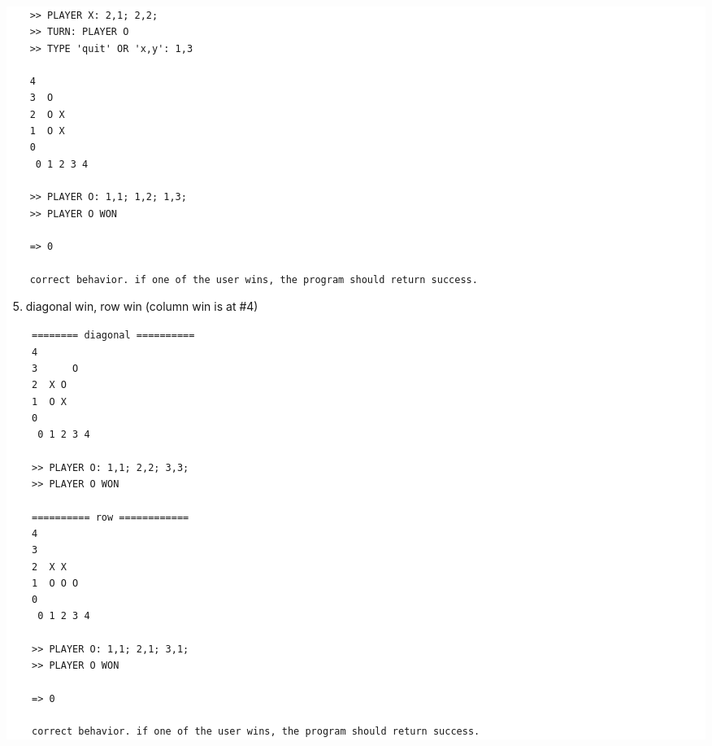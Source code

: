 		>> PLAYER X: 2,1; 2,2;
		>> TURN: PLAYER O
		>> TYPE 'quit' OR 'x,y': 1,3

		4
		3  O
		2  O X
		1  O X
		0
		 0 1 2 3 4

		>> PLAYER O: 1,1; 1,2; 1,3;
		>> PLAYER O WON

		=> 0

		correct behavior. if one of the user wins, the program should return success.

5) diagonal win, row win (column win is at #4)

		======== diagonal ==========
		4
		3      O
		2  X O
		1  O X
		0
		 0 1 2 3 4

		>> PLAYER O: 1,1; 2,2; 3,3;
		>> PLAYER O WON

		========== row ============
		4
		3
		2  X X
		1  O O O
		0
		 0 1 2 3 4

		>> PLAYER O: 1,1; 2,1; 3,1;
		>> PLAYER O WON

		=> 0

		correct behavior. if one of the user wins, the program should return success.
